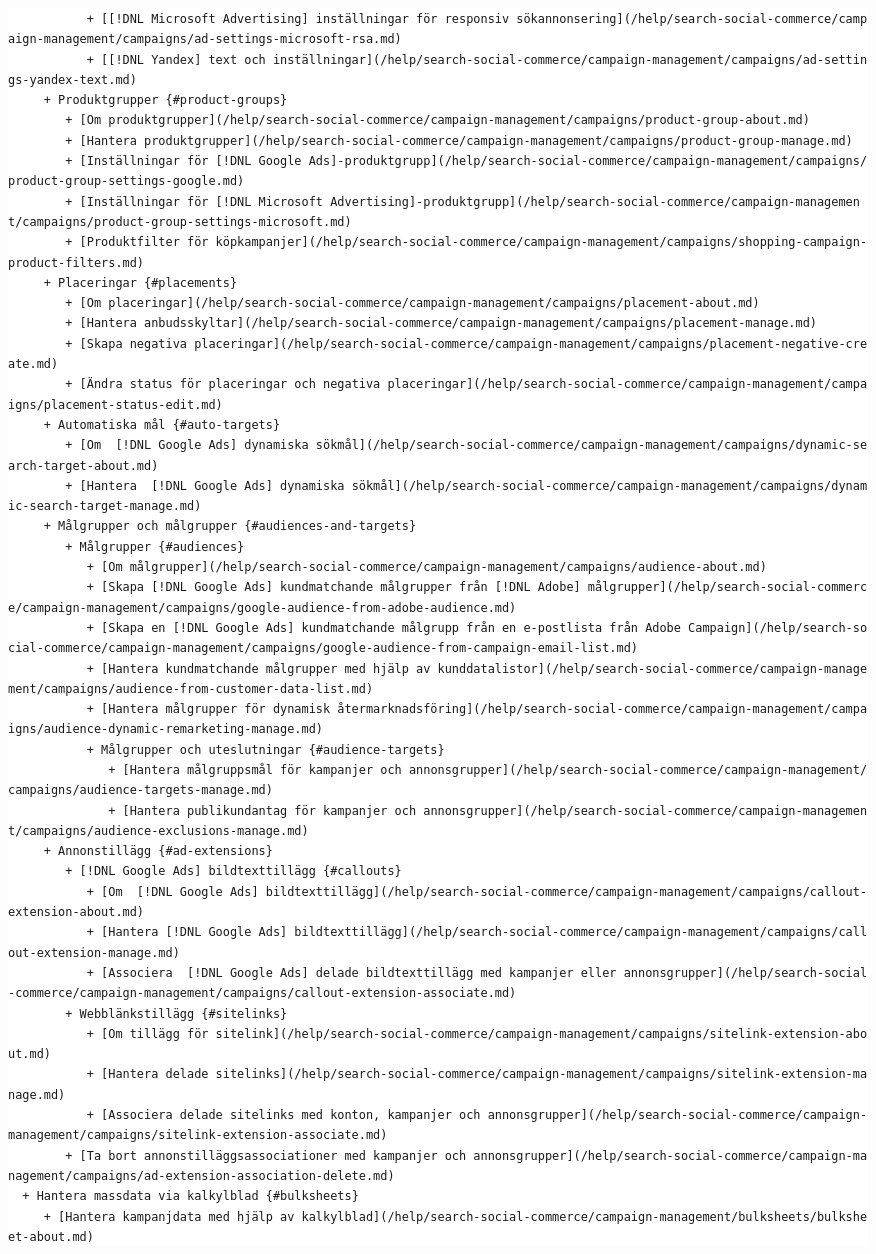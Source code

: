                + [[!DNL Microsoft Advertising] inställningar för responsiv sökannonsering](/help/search-social-commerce/campaign-management/campaigns/ad-settings-microsoft-rsa.md)
               + [[!DNL Yandex] text och inställningar](/help/search-social-commerce/campaign-management/campaigns/ad-settings-yandex-text.md)
         + Produktgrupper {#product-groups}
            + [Om produktgrupper](/help/search-social-commerce/campaign-management/campaigns/product-group-about.md)
            + [Hantera produktgrupper](/help/search-social-commerce/campaign-management/campaigns/product-group-manage.md)
            + [Inställningar för [!DNL Google Ads]-produktgrupp](/help/search-social-commerce/campaign-management/campaigns/product-group-settings-google.md)
            + [Inställningar för [!DNL Microsoft Advertising]-produktgrupp](/help/search-social-commerce/campaign-management/campaigns/product-group-settings-microsoft.md)
            + [Produktfilter för köpkampanjer](/help/search-social-commerce/campaign-management/campaigns/shopping-campaign-product-filters.md)
         + Placeringar {#placements}
            + [Om placeringar](/help/search-social-commerce/campaign-management/campaigns/placement-about.md)
            + [Hantera anbudsskyltar](/help/search-social-commerce/campaign-management/campaigns/placement-manage.md)
            + [Skapa negativa placeringar](/help/search-social-commerce/campaign-management/campaigns/placement-negative-create.md)
            + [Ändra status för placeringar och negativa placeringar](/help/search-social-commerce/campaign-management/campaigns/placement-status-edit.md)
         + Automatiska mål {#auto-targets}
            + [Om  [!DNL Google Ads] dynamiska sökmål](/help/search-social-commerce/campaign-management/campaigns/dynamic-search-target-about.md)
            + [Hantera  [!DNL Google Ads] dynamiska sökmål](/help/search-social-commerce/campaign-management/campaigns/dynamic-search-target-manage.md)
         + Målgrupper och målgrupper {#audiences-and-targets}
            + Målgrupper {#audiences}
               + [Om målgrupper](/help/search-social-commerce/campaign-management/campaigns/audience-about.md)
               + [Skapa [!DNL Google Ads] kundmatchande målgrupper från [!DNL Adobe] målgrupper](/help/search-social-commerce/campaign-management/campaigns/google-audience-from-adobe-audience.md)
               + [Skapa en [!DNL Google Ads] kundmatchande målgrupp från en e-postlista från Adobe Campaign](/help/search-social-commerce/campaign-management/campaigns/google-audience-from-campaign-email-list.md)
               + [Hantera kundmatchande målgrupper med hjälp av kunddatalistor](/help/search-social-commerce/campaign-management/campaigns/audience-from-customer-data-list.md)
               + [Hantera målgrupper för dynamisk återmarknadsföring](/help/search-social-commerce/campaign-management/campaigns/audience-dynamic-remarketing-manage.md)
               + Målgrupper och uteslutningar {#audience-targets}
                  + [Hantera målgruppsmål för kampanjer och annonsgrupper](/help/search-social-commerce/campaign-management/campaigns/audience-targets-manage.md)
                  + [Hantera publikundantag för kampanjer och annonsgrupper](/help/search-social-commerce/campaign-management/campaigns/audience-exclusions-manage.md)
         + Annonstillägg {#ad-extensions}
            + [!DNL Google Ads] bildtexttillägg {#callouts}
               + [Om  [!DNL Google Ads] bildtexttillägg](/help/search-social-commerce/campaign-management/campaigns/callout-extension-about.md)
               + [Hantera [!DNL Google Ads] bildtexttillägg](/help/search-social-commerce/campaign-management/campaigns/callout-extension-manage.md)
               + [Associera  [!DNL Google Ads] delade bildtexttillägg med kampanjer eller annonsgrupper](/help/search-social-commerce/campaign-management/campaigns/callout-extension-associate.md)
            + Webblänkstillägg {#sitelinks}
               + [Om tillägg för sitelink](/help/search-social-commerce/campaign-management/campaigns/sitelink-extension-about.md)
               + [Hantera delade sitelinks](/help/search-social-commerce/campaign-management/campaigns/sitelink-extension-manage.md)
               + [Associera delade sitelinks med konton, kampanjer och annonsgrupper](/help/search-social-commerce/campaign-management/campaigns/sitelink-extension-associate.md)
            + [Ta bort annonstilläggsassociationer med kampanjer och annonsgrupper](/help/search-social-commerce/campaign-management/campaigns/ad-extension-association-delete.md)
      + Hantera massdata via kalkylblad {#bulksheets}
         + [Hantera kampanjdata med hjälp av kalkylblad](/help/search-social-commerce/campaign-management/bulksheets/bulksheet-about.md)